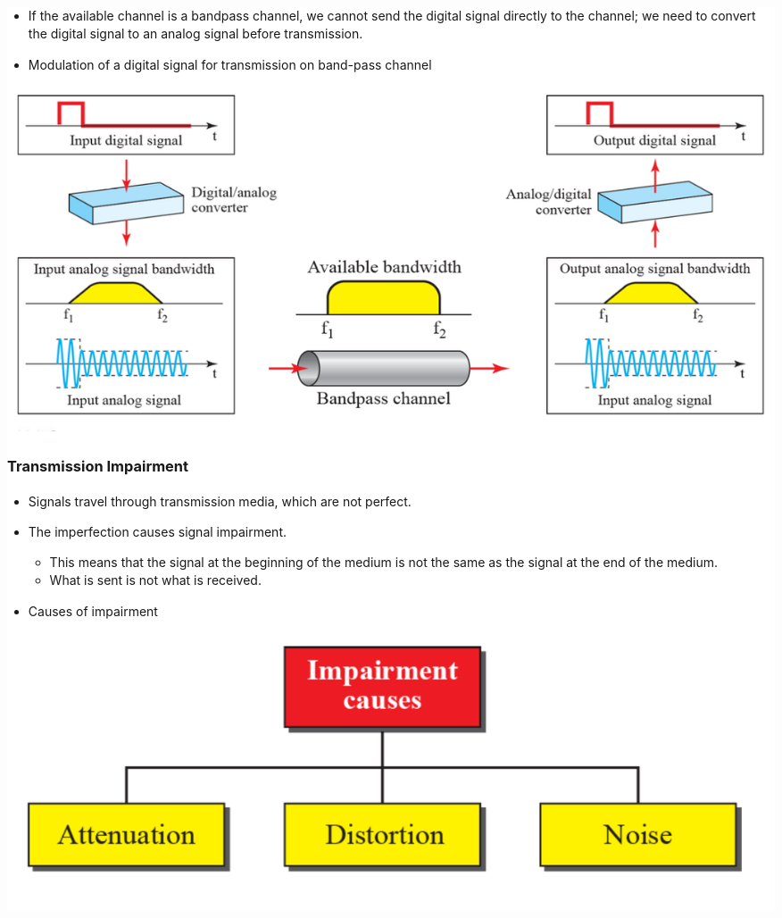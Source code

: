 - If the available channel is a bandpass channel, we cannot send the digital signal directly to the channel; we need to convert the digital signal to an analog signal before transmission.

- Modulation of a digital signal for transmission on band-pass channel

![datacommunication34](/assets/images/2023-10-17-2/datacommunication34.png)

### Transmission Impairment

- Signals travel through transmission media, which are not perfect.

- The imperfection causes signal impairment.

  - This means that the signal at the beginning of the medium is not the same as the signal at the end of the medium.
  - What is sent is not what is received.

- Causes of impairment

![datacommunication35](/assets/images/2023-10-17-2/datacommunication35.png)
